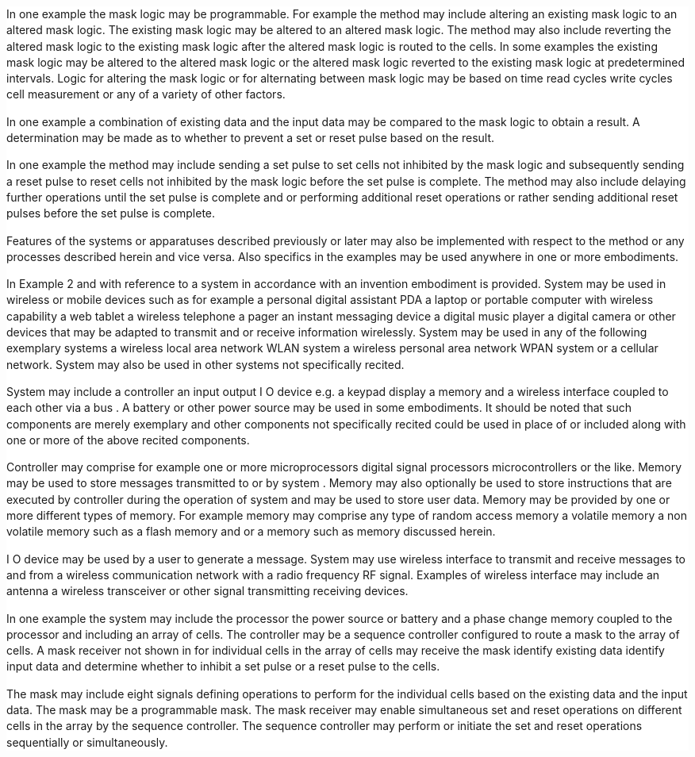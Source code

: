 In one example the mask logic may be programmable. For example the method may include altering an existing mask logic to an altered mask logic. The existing mask logic may be altered to an altered mask logic. The method may also include reverting the altered mask logic to the existing mask logic after the altered mask logic is routed to the cells. In some examples the existing mask logic may be altered to the altered mask logic or the altered mask logic reverted to the existing mask logic at predetermined intervals. Logic for altering the mask logic or for alternating between mask logic may be based on time read cycles write cycles cell measurement or any of a variety of other factors.

In one example a combination of existing data and the input data may be compared to the mask logic to obtain a result. A determination may be made as to whether to prevent a set or reset pulse based on the result.

In one example the method may include sending a set pulse to set cells not inhibited by the mask logic and subsequently sending a reset pulse to reset cells not inhibited by the mask logic before the set pulse is complete. The method may also include delaying further operations until the set pulse is complete and or performing additional reset operations or rather sending additional reset pulses before the set pulse is complete.

Features of the systems or apparatuses described previously or later may also be implemented with respect to the method or any processes described herein and vice versa. Also specifics in the examples may be used anywhere in one or more embodiments.

In Example 2 and with reference to a system in accordance with an invention embodiment is provided. System may be used in wireless or mobile devices such as for example a personal digital assistant PDA a laptop or portable computer with wireless capability a web tablet a wireless telephone a pager an instant messaging device a digital music player a digital camera or other devices that may be adapted to transmit and or receive information wirelessly. System may be used in any of the following exemplary systems a wireless local area network WLAN system a wireless personal area network WPAN system or a cellular network. System may also be used in other systems not specifically recited.

System may include a controller an input output I O device e.g. a keypad display a memory and a wireless interface coupled to each other via a bus . A battery or other power source may be used in some embodiments. It should be noted that such components are merely exemplary and other components not specifically recited could be used in place of or included along with one or more of the above recited components.

Controller may comprise for example one or more microprocessors digital signal processors microcontrollers or the like. Memory may be used to store messages transmitted to or by system . Memory may also optionally be used to store instructions that are executed by controller during the operation of system and may be used to store user data. Memory may be provided by one or more different types of memory. For example memory may comprise any type of random access memory a volatile memory a non volatile memory such as a flash memory and or a memory such as memory discussed herein.

I O device may be used by a user to generate a message. System may use wireless interface to transmit and receive messages to and from a wireless communication network with a radio frequency RF signal. Examples of wireless interface may include an antenna a wireless transceiver or other signal transmitting receiving devices.

In one example the system may include the processor the power source or battery and a phase change memory coupled to the processor and including an array of cells. The controller may be a sequence controller configured to route a mask to the array of cells. A mask receiver not shown in for individual cells in the array of cells may receive the mask identify existing data identify input data and determine whether to inhibit a set pulse or a reset pulse to the cells.

The mask may include eight signals defining operations to perform for the individual cells based on the existing data and the input data. The mask may be a programmable mask. The mask receiver may enable simultaneous set and reset operations on different cells in the array by the sequence controller. The sequence controller may perform or initiate the set and reset operations sequentially or simultaneously.
